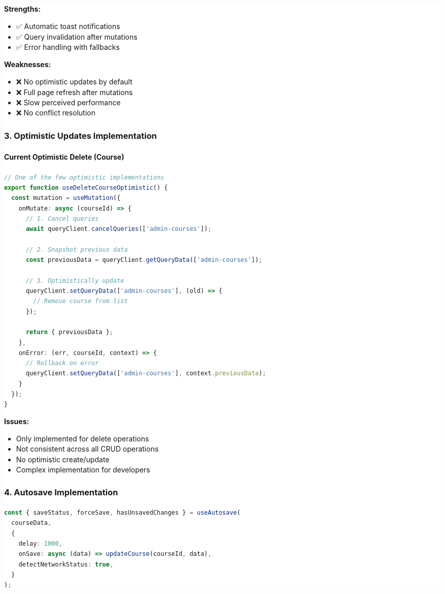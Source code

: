 **Strengths:**
- ✅ Automatic toast notifications
- ✅ Query invalidation after mutations
- ✅ Error handling with fallbacks

**Weaknesses:**
- ❌ No optimistic updates by default
- ❌ Full page refresh after mutations
- ❌ Slow perceived performance
- ❌ No conflict resolution

### 3. **Optimistic Updates Implementation**

#### **Current Optimistic Delete (Course)**
```typescript
// One of the few optimistic implementations
export function useDeleteCourseOptimistic() {
  const mutation = useMutation({
    onMutate: async (courseId) => {
      // 1. Cancel queries
      await queryClient.cancelQueries(['admin-courses']);
      
      // 2. Snapshot previous data
      const previousData = queryClient.getQueryData(['admin-courses']);
      
      // 3. Optimistically update
      queryClient.setQueryData(['admin-courses'], (old) => {
        // Remove course from list
      });
      
      return { previousData };
    },
    onError: (err, courseId, context) => {
      // Rollback on error
      queryClient.setQueryData(['admin-courses'], context.previousData);
    }
  });
}
```

**Issues:**
- Only implemented for delete operations
- Not consistent across all CRUD operations
- No optimistic create/update
- Complex implementation for developers

### 4. **Autosave Implementation**

```typescript
const { saveStatus, forceSave, hasUnsavedChanges } = useAutosave(
  courseData,
  {
    delay: 1000,
    onSave: async (data) => updateCourse(courseId, data),
    detectNetworkStatus: true,
  }
);
```
